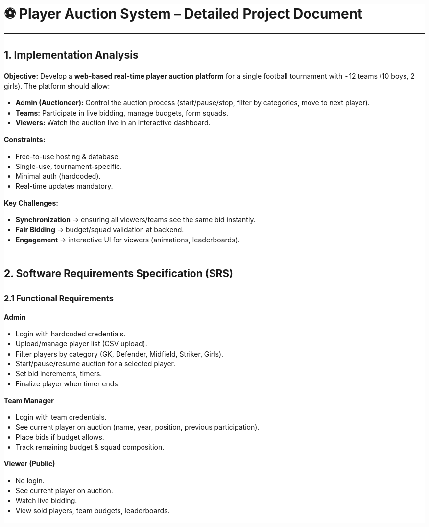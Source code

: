 # ⚽ Player Auction System – Detailed Project Document

---

## 1. Implementation Analysis

**Objective:**
Develop a **web-based real-time player auction platform** for a single football tournament with \~12 teams (10 boys, 2 girls). The platform should allow:

* **Admin (Auctioneer):** Control the auction process (start/pause/stop, filter by categories, move to next player).
* **Teams:** Participate in live bidding, manage budgets, form squads.
* **Viewers:** Watch the auction live in an interactive dashboard.

**Constraints:**

* Free-to-use hosting & database.
* Single-use, tournament-specific.
* Minimal auth (hardcoded).
* Real-time updates mandatory.

**Key Challenges:**

* **Synchronization** → ensuring all viewers/teams see the same bid instantly.
* **Fair Bidding** → budget/squad validation at backend.
* **Engagement** → interactive UI for viewers (animations, leaderboards).

---

## 2. Software Requirements Specification (SRS)

### 2.1 Functional Requirements

**Admin**

* Login with hardcoded credentials.
* Upload/manage player list (CSV upload).
* Filter players by category (GK, Defender, Midfield, Striker, Girls).
* Start/pause/resume auction for a selected player.
* Set bid increments, timers.
* Finalize player when timer ends.

**Team Manager**

* Login with team credentials.
* See current player on auction (name, year, position, previous participation).
* Place bids if budget allows.
* Track remaining budget & squad composition.

**Viewer (Public)**

* No login.
* See current player on auction.
* Watch live bidding.
* View sold players, team budgets, leaderboards.

---
